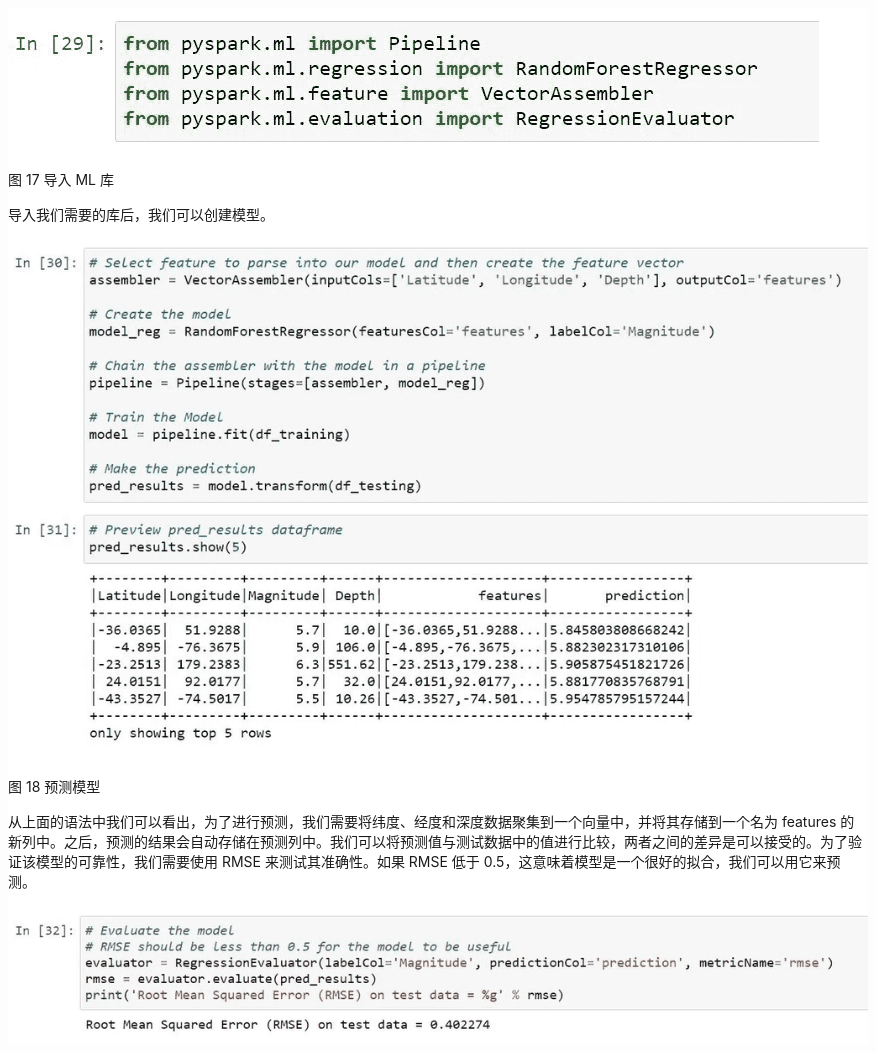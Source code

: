 ![](img/8e3a32342599dee00a7ea4b78593af63.png)

图 17 导入 ML 库

导入我们需要的库后，我们可以创建模型。

![](img/41b743f6e47c1945e7781ef026e4be05.png)

图 18 预测模型

从上面的语法中我们可以看出，为了进行预测，我们需要将纬度、经度和深度数据聚集到一个向量中，并将其存储到一个名为 features 的新列中。之后，预测的结果会自动存储在预测列中。我们可以将预测值与测试数据中的值进行比较，两者之间的差异是可以接受的。为了验证该模型的可靠性，我们需要使用 RMSE 来测试其准确性。如果 RMSE 低于 0.5，这意味着模型是一个很好的拟合，我们可以用它来预测。

![](img/ddb24424fa6bf6d6f41b5606df459cf6.png)
